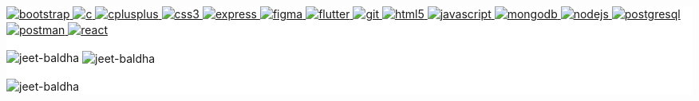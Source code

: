 <p align="left"> <a href="https://getbootstrap.com" target="_blank" rel="noreferrer"> <img src="https://raw.githubusercontent.com/devicons/devicon/master/icons/bootstrap/bootstrap-plain-wordmark.svg" alt="bootstrap" width="40" height="40"/> </a> <a href="https://www.cprogramming.com/" target="_blank" rel="noreferrer"> <img src="https://raw.githubusercontent.com/devicons/devicon/master/icons/c/c-original.svg" alt="c" width="40" height="40"/> </a> <a href="https://www.w3schools.com/cpp/" target="_blank" rel="noreferrer"> <img src="https://raw.githubusercontent.com/devicons/devicon/master/icons/cplusplus/cplusplus-original.svg" alt="cplusplus" width="40" height="40"/> </a> <a href="https://www.w3schools.com/css/" target="_blank" rel="noreferrer"> <img src="https://raw.githubusercontent.com/devicons/devicon/master/icons/css3/css3-original-wordmark.svg" alt="css3" width="40" height="40"/> </a> <a href="https://expressjs.com" target="_blank" rel="noreferrer"> <img src="https://raw.githubusercontent.com/devicons/devicon/master/icons/express/express-original-wordmark.svg" alt="express" width="40" height="40"/> </a> <a href="https://www.figma.com/" target="_blank" rel="noreferrer"> <img src="https://www.vectorlogo.zone/logos/figma/figma-icon.svg" alt="figma" width="40" height="40"/> </a> <a href="https://flutter.dev" target="_blank" rel="noreferrer"> <img src="https://www.vectorlogo.zone/logos/flutterio/flutterio-icon.svg" alt="flutter" width="40" height="40"/> </a> <a href="https://git-scm.com/" target="_blank" rel="noreferrer"> <img src="https://www.vectorlogo.zone/logos/git-scm/git-scm-icon.svg" alt="git" width="40" height="40"/> </a> <a href="https://www.w3.org/html/" target="_blank" rel="noreferrer"> <img src="https://raw.githubusercontent.com/devicons/devicon/master/icons/html5/html5-original-wordmark.svg" alt="html5" width="40" height="40"/> </a> <a href="https://developer.mozilla.org/en-US/docs/Web/JavaScript" target="_blank" rel="noreferrer"> <img src="https://raw.githubusercontent.com/devicons/devicon/master/icons/javascript/javascript-original.svg" alt="javascript" width="40" height="40"/> </a> <a href="https://www.mongodb.com/" target="_blank" rel="noreferrer"> <img src="https://raw.githubusercontent.com/devicons/devicon/master/icons/mongodb/mongodb-original-wordmark.svg" alt="mongodb" width="40" height="40"/> </a> <a href="https://nodejs.org" target="_blank" rel="noreferrer"> <img src="https://raw.githubusercontent.com/devicons/devicon/master/icons/nodejs/nodejs-original-wordmark.svg" alt="nodejs" width="40" height="40"/> </a> <a href="https://www.postgresql.org" target="_blank" rel="noreferrer"> <img src="https://raw.githubusercontent.com/devicons/devicon/master/icons/postgresql/postgresql-original-wordmark.svg" alt="postgresql" width="40" height="40"/> </a> <a href="https://postman.com" target="_blank" rel="noreferrer"> <img src="https://www.vectorlogo.zone/logos/getpostman/getpostman-icon.svg" alt="postman" width="40" height="40"/> </a> <a href="https://reactjs.org/" target="_blank" rel="noreferrer"> <img src="https://raw.githubusercontent.com/devicons/devicon/master/icons/react/react-original-wordmark.svg" alt="react" width="40" height="40"/> </a> </p>

<p><img align="left" src="https://github-readme-stats.vercel.app/api/top-langs?username=jeet-baldha&show_icons=true&locale=en&layout=compact" alt="jeet-baldha" /></p>

<p>&nbsp;<img align="center" src="https://github-readme-stats.vercel.app/api?username=jeet-baldha&show_icons=true&locale=en" alt="jeet-baldha" /></p>

<p><img align="center" src="https://github-readme-streak-stats.herokuapp.com/?user=jeet-baldha&" alt="jeet-baldha" /></p>

